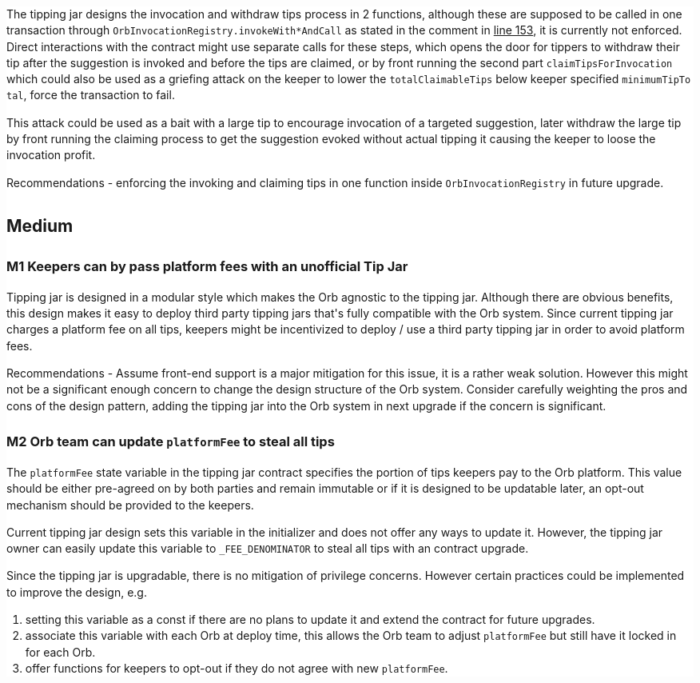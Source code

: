 The tipping jar designs the invocation and withdraw tips process in 2 functions, although these are supposed to be called in one transaction through `OrbInvocationRegistry.invokeWith*AndCall` as stated in the comment in [line 153](https://github.com/orbland/orb/blob/6e1486f9cba34fb7d9339fbc2aad3eca4591cb3b/src/OrbInvocationTipJar.sol#L153), it is currently not enforced. Direct interactions with the contract might use separate calls for these steps, which opens the door for tippers to withdraw their tip after the suggestion is invoked and before the tips are claimed, or by front running the second part `claimTipsForInvocation` which could also be used as a griefing attack on the keeper to lower the `totalClaimableTips` below keeper specified `minimumTipTotal`, force the transaction to fail.

This attack could be used as a bait with a large tip to encourage invocation of a targeted suggestion, later withdraw the large tip by front running the claiming process to get the suggestion evoked without actual tipping it causing the keeper to loose the invocation profit.

Recommendations - enforcing the invoking and claiming tips in one function inside `OrbInvocationRegistry` in future upgrade.


## Medium

### M1 Keepers can by pass platform fees with an unofficial Tip Jar

Tipping jar is designed in a modular style which makes the Orb agnostic to the tipping jar. Although there are obvious benefits, this design makes it easy to deploy third party tipping jars that's fully compatible with the Orb system. Since current tipping jar charges a platform fee on all tips, keepers might be incentivized to deploy / use a third party tipping jar in order to avoid platform fees. 

Recommendations - Assume front-end support is a major mitigation for this issue, it is a rather weak solution. However this might not be a significant enough concern to change the design structure of the Orb system. Consider carefully weighting the pros and cons of the design pattern, adding the tipping jar into the Orb system in next upgrade if the concern is significant.


### M2 Orb team can update `platformFee` to steal all tips

The `platformFee` state variable in the tipping jar contract specifies the portion of tips keepers pay to the Orb platform. This value should be either pre-agreed on by both parties and remain immutable or if it is designed to be updatable later, an opt-out mechanism should be provided to the keepers.  

Current tipping jar design sets this variable in the initializer and does not offer any ways to update it. However, the tipping jar owner can easily update this variable to `_FEE_DENOMINATOR` to steal all tips with an contract upgrade. 

Since the tipping jar is upgradable, there is no mitigation of privilege concerns. However certain practices could be implemented to improve the design, e.g.   

 1. setting this variable as a const if there are no plans to update it and extend the contract for future upgrades.
 2. associate this variable with each Orb at deploy time, this allows the Orb team to adjust `platformFee` but still have it locked in for each Orb.
 3. offer functions for keepers to opt-out if they do not agree with new `platformFee`.
